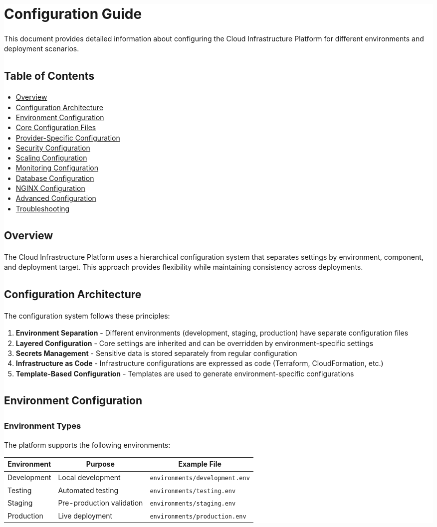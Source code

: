 # Configuration Guide

This document provides detailed information about configuring the Cloud Infrastructure Platform for different environments and deployment scenarios.

## Table of Contents

- [Overview](#overview)
- [Configuration Architecture](#configuration-architecture)
- [Environment Configuration](#environment-configuration)
- [Core Configuration Files](#core-configuration-files)
- [Provider-Specific Configuration](#provider-specific-configuration)
- [Security Configuration](#security-configuration)
- [Scaling Configuration](#scaling-configuration)
- [Monitoring Configuration](#monitoring-configuration)
- [Database Configuration](#database-configuration)
- [NGINX Configuration](#nginx-configuration)
- [Advanced Configuration](#advanced-configuration)
- [Troubleshooting](#troubleshooting)

## Overview

The Cloud Infrastructure Platform uses a hierarchical configuration system that separates settings by environment, component, and deployment target. This approach provides flexibility while maintaining consistency across deployments.

## Configuration Architecture

The configuration system follows these principles:

1. **Environment Separation** - Different environments (development, staging, production) have separate configuration files
2. **Layered Configuration** - Core settings are inherited and can be overridden by environment-specific settings
3. **Secrets Management** - Sensitive data is stored separately from regular configuration
4. **Infrastructure as Code** - Infrastructure configurations are expressed as code (Terraform, CloudFormation, etc.)
5. **Template-Based Configuration** - Templates are used to generate environment-specific configurations

## Environment Configuration

### Environment Types

The platform supports the following environments:

| Environment | Purpose | Example File |
|-------------|---------|--------------|
| Development | Local development | `environments/development.env` |
| Testing | Automated testing | `environments/testing.env` |
| Staging | Pre-production validation | `environments/staging.env` |
| Production | Live deployment | `environments/production.env` |
